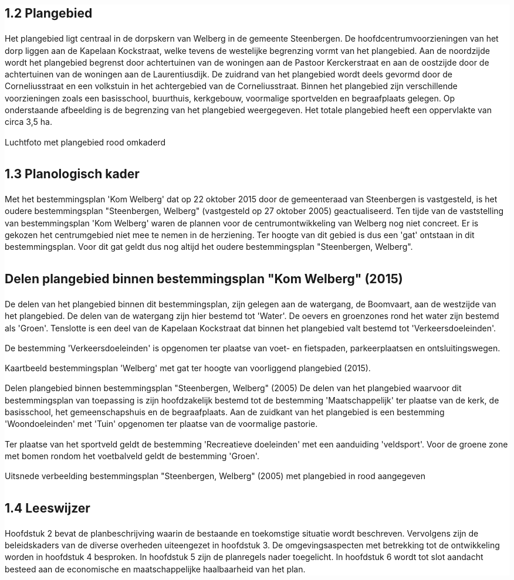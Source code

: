 ## <span id="page-4-2"></span>**1.2 Plangebied**

Het plangebied ligt centraal in de dorpskern van Welberg in de gemeente Steenbergen. De hoofdcentrumvoorzieningen van het dorp liggen aan de Kapelaan Kockstraat, welke tevens de westelijke begrenzing vormt van het plangebied. Aan de noordzijde wordt het plangebied begrenst door achtertuinen van de woningen aan de Pastoor Kerckerstraat en aan de oostzijde door de achtertuinen van de woningen aan de Laurentiusdijk. De zuidrand van het plangebied wordt deels gevormd door de Corneliusstraat en een volkstuin in het achtergebied van de Corneliusstraat. Binnen het plangebied zijn verschillende voorzieningen zoals een basisschool, buurthuis, kerkgebouw, voormalige sportvelden en begraafplaats gelegen. Op onderstaande afbeelding is de begrenzing van het plangebied weergegeven. Het totale plangebied heeft een oppervlakte van circa 3,5 ha.

Luchtfoto met plangebied rood omkaderd

## <span id="page-5-0"></span>**1.3 Planologisch kader**

Met het bestemmingsplan 'Kom Welberg' dat op 22 oktober 2015 door de gemeenteraad van Steenbergen is vastgesteld, is het oudere bestemmingsplan "Steenbergen, Welberg" (vastgesteld op 27 oktober 2005) geactualiseerd. Ten tijde van de vaststelling van bestemmingsplan 'Kom Welberg' waren de plannen voor de centrumontwikkeling van Welberg nog niet concreet. Er is gekozen het centrumgebied niet mee te nemen in de herziening. Ter hoogte van dit gebied is dus een 'gat' ontstaan in dit bestemmingsplan. Voor dit gat geldt dus nog altijd het oudere bestemmingsplan "Steenbergen, Welberg".

## Delen plangebied binnen bestemmingsplan "Kom Welberg" (2015)

De delen van het plangebied binnen dit bestemmingsplan, zijn gelegen aan de watergang, de Boomvaart, aan de westzijde van het plangebied. De delen van de watergang zijn hier bestemd tot 'Water'. De oevers en groenzones rond het water zijn bestemd als 'Groen'. Tenslotte is een deel van de Kapelaan Kockstraat dat binnen het plangebied valt bestemd tot 'Verkeersdoeleinden'.

De bestemming 'Verkeersdoeleinden' is opgenomen ter plaatse van voet- en fietspaden, parkeerplaatsen en ontsluitingswegen.

Kaartbeeld bestemmingsplan 'Welberg' met gat ter hoogte van voorliggend plangebied (2015).

Delen plangebied binnen bestemmingsplan "Steenbergen, Welberg" (2005) De delen van het plangebied waarvoor dit bestemmingsplan van toepassing is zijn hoofdzakelijk bestemd tot de bestemming 'Maatschappelijk' ter plaatse van de kerk, de basisschool, het gemeenschapshuis en de begraafplaats. Aan de zuidkant van het plangebied is een bestemming 'Woondoeleinden' met 'Tuin' opgenomen ter plaatse van de voormalige pastorie.

Ter plaatse van het sportveld geldt de bestemming 'Recreatieve doeleinden' met een aanduiding 'veldsport'. Voor de groene zone met bomen rondom het voetbalveld geldt de bestemming 'Groen'.

Uitsnede verbeelding bestemmingsplan "Steenbergen, Welberg" (2005) met plangebied in rood aangegeven

## <span id="page-7-0"></span>**1.4 Leeswijzer**

Hoofdstuk 2 bevat de planbeschrijving waarin de bestaande en toekomstige situatie wordt beschreven. Vervolgens zijn de beleidskaders van de diverse overheden uiteengezet in hoofdstuk 3. De omgevingsaspecten met betrekking tot de ontwikkeling worden in hoofdstuk 4 besproken. In hoofdstuk 5 zijn de planregels nader toegelicht. In hoofdstuk 6 wordt tot slot aandacht besteed aan de economische en maatschappelijke haalbaarheid van het plan.
